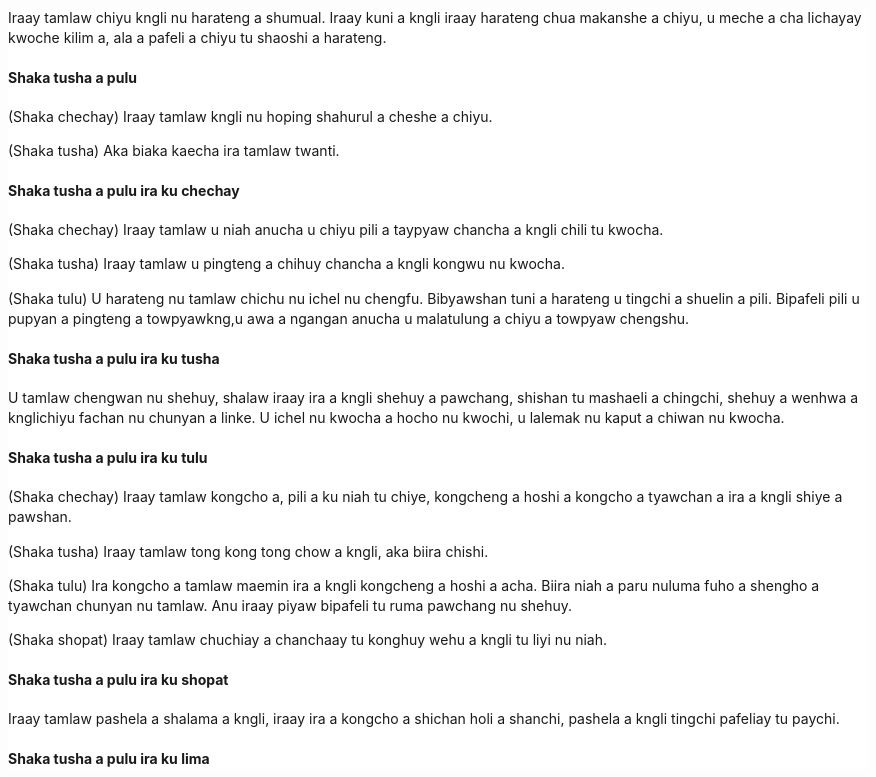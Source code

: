  <p>
  Iraay tamlaw chiyu kngli nu harateng a shumual. Iraay kuni a kngli iraay harateng chua makanshe a chiyu, u meche a cha lichayay kwoche kilim a, ala a pafeli a chiyu tu shaoshi a harateng.
 </p>
 <h4>
  Shaka tusha a pulu
 </h4>
 <p>
  (Shaka chechay) Iraay tamlaw kngli nu hoping shahurul a cheshe a chiyu.
 </p>
 <p>
  (Shaka tusha) Aka biaka kaecha ira tamlaw twanti.
 </p>
 <h4>
  Shaka tusha a pulu ira ku chechay
 </h4>
 <p>
  (Shaka chechay) Iraay tamlaw u niah anucha u chiyu pili a taypyaw chancha a kngli chili tu kwocha.
 </p>
 <p>
  (Shaka tusha) Iraay tamlaw u pingteng a chihuy chancha a kngli kongwu nu kwocha.
 </p>
 <p>
  (Shaka tulu) U harateng nu tamlaw chichu nu ichel nu chengfu. Bibyawshan tuni a harateng u tingchi a shuelin a pili. Bipafeli pili u pupyan a pingteng a towpyawkng,u awa a ngangan anucha u malatulung a chiyu a towpyaw chengshu.
 </p>
 <h4>
  Shaka tusha a pulu ira ku tusha
 </h4>
 <p>
  U tamlaw chengwan nu shehuy, shalaw iraay ira a kngli shehuy a pawchang, shishan tu mashaeli a chingchi, shehuy a wenhwa a knglichiyu fachan nu chunyan a linke. U ichel nu kwocha a hocho nu kwochi, u lalemak nu kaput a chiwan nu kwocha.
 </p>
 <h4>
  Shaka tusha a pulu ira ku tulu
 </h4>
 <p>
  (Shaka chechay) Iraay tamlaw kongcho a, pili a ku niah tu chiye, kongcheng a hoshi a kongcho a tyawchan a ira a kngli shiye a pawshan.
 </p>
 <p>
  (Shaka tusha) Iraay tamlaw tong kong tong chow a kngli, aka biira chishi.
 </p>
 <p>
  (Shaka tulu) Ira kongcho a tamlaw maemin ira a kngli kongcheng a hoshi a acha. Biira niah a paru nuluma fuho a shengho a tyawchan chunyan nu tamlaw. Anu iraay piyaw bipafeli tu ruma pawchang nu shehuy.
 </p>
 <p>
  (Shaka shopat) Iraay tamlaw chuchiay a chanchaay tu konghuy wehu a kngli tu liyi nu niah.
 </p>
 <h4>
  Shaka tusha a pulu ira ku shopat
 </h4>
 <p>
  Iraay tamlaw pashela a shalama a kngli, iraay ira a kongcho a shichan holi a shanchi, pashela a kngli tingchi pafeliay tu paychi.
 </p>
 <h4>
  Shaka tusha a pulu ira ku lima
 </h4>
 <p>